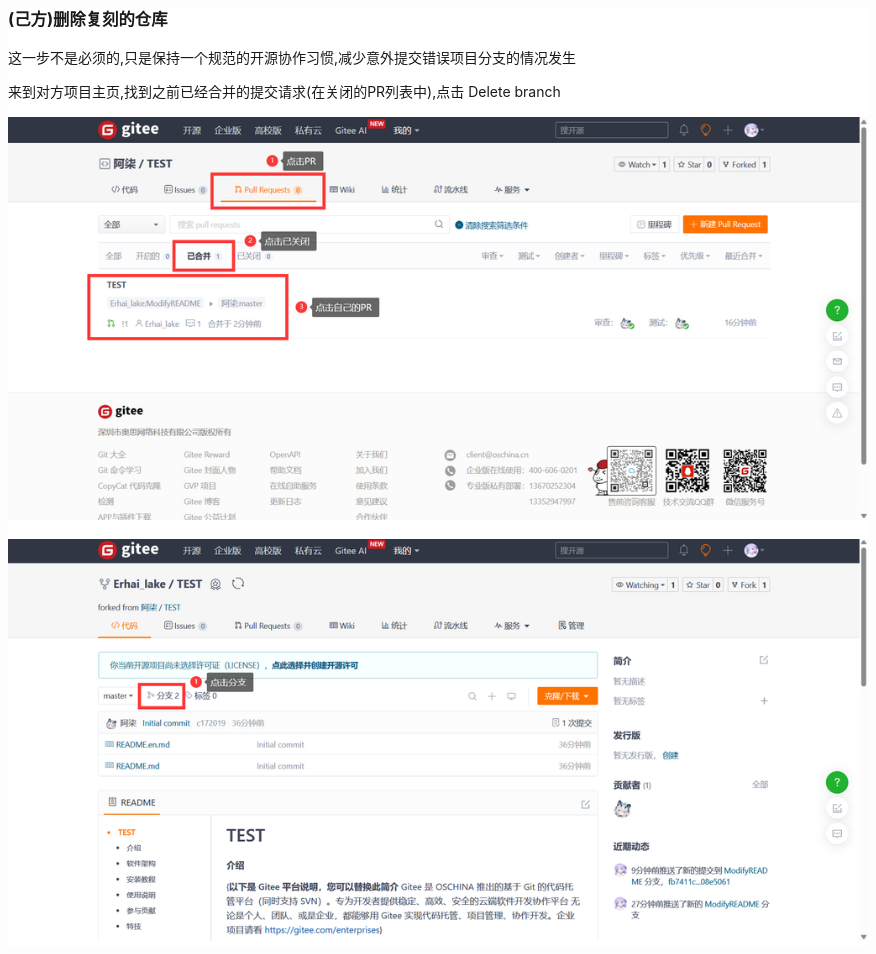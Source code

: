 ### (己方)删除复刻的仓库

这一步不是必须的,只是保持一个规范的开源协作习惯,减少意外提交错误项目分支的情况发生

来到对方项目主页,找到之前已经合并的提交请求(在关闭的PR列表中),点击 Delete branch

![ef3ef958f745cb987851d2c76c63c4de9672d017](Assets/ef3ef958f745cb987851d2c76c63c4de9672d017.png)

![a91d10efa25dd795561cc6a32a672ef4ec7b2512](Assets/a91d10efa25dd795561cc6a32a672ef4ec7b2512.png)
